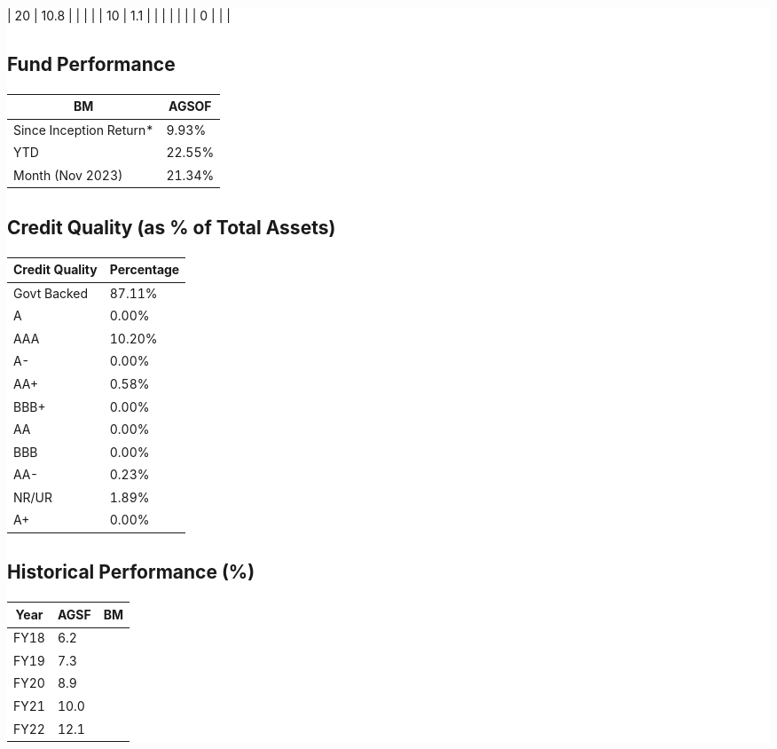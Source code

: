 | 20  | 10.8    |          |     |     |
| 10  | 1.1     |          |     |     |
|     |         | 0        |     |     |

## Fund Performance

| BM                       | AGSOF  |
| ------------------------ | ------ |
| Since Inception Return\* | 9.93%  |
| YTD                      | 22.55% |
| Month (Nov 2023)         | 21.34% |

## Credit Quality (as % of Total Assets)

| Credit Quality | Percentage |
| -------------- | ---------- |
| Govt Backed    | 87.11%     |
| A              | 0.00%      |
| AAA            | 10.20%     |
| A-             | 0.00%      |
| AA+            | 0.58%      |
| BBB+           | 0.00%      |
| AA             | 0.00%      |
| BBB            | 0.00%      |
| AA-            | 0.23%      |
| NR/UR          | 1.89%      |
| A+             | 0.00%      |

## Historical Performance (%)

| Year | AGSF | BM  |
| ---- | ---- | --- |
| FY18 | 6.2  |     |
| FY19 | 7.3  |     |
| FY20 | 8.9  |     |
| FY21 | 10.0 |     |
| FY22 | 12.1 |     |
